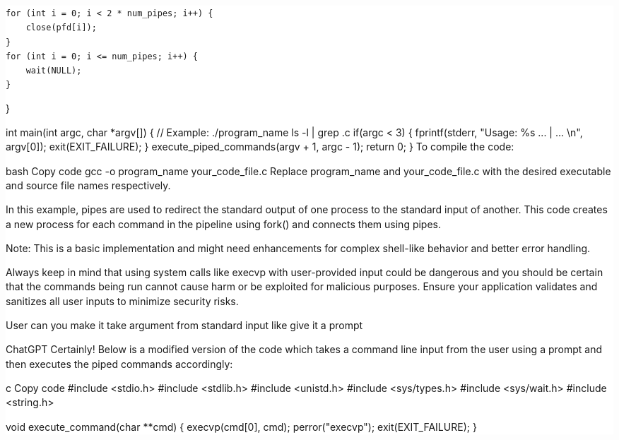     for (int i = 0; i < 2 * num_pipes; i++) {
        close(pfd[i]);
    }
    for (int i = 0; i <= num_pipes; i++) {
        wait(NULL);
    }
}

int main(int argc, char *argv[]) {
    // Example: ./program_name ls -l | grep .c
    if(argc < 3) {
        fprintf(stderr, "Usage: %s <command1> <arg1> ... | <command2> <arg2> ... \n", argv[0]);
        exit(EXIT_FAILURE);
    }
    execute_piped_commands(argv + 1, argc - 1);
    return 0;
}
To compile the code:

bash
Copy code
gcc -o program_name your_code_file.c
Replace program_name and your_code_file.c with the desired executable and source file names respectively.

In this example, pipes are used to redirect the standard output of one process to the standard input of another. This code creates a new process for each command in the pipeline using fork() and connects them using pipes.

Note: This is a basic implementation and might need enhancements for complex shell-like behavior and better error handling.

Always keep in mind that using system calls like execvp with user-provided input could be dangerous and you should be certain that the commands being run cannot cause harm or be exploited for malicious purposes. Ensure your application validates and sanitizes all user inputs to minimize security risks.



User
can you make it take argument from standard input like give it a prompt

ChatGPT
Certainly! Below is a modified version of the code which takes a command line input from the user using a prompt and then executes the piped commands accordingly:

c
Copy code
#include <stdio.h>
#include <stdlib.h>
#include <unistd.h>
#include <sys/types.h>
#include <sys/wait.h>
#include <string.h>

void execute_command(char **cmd) {
    execvp(cmd[0], cmd);
    perror("execvp");
    exit(EXIT_FAILURE);
}
